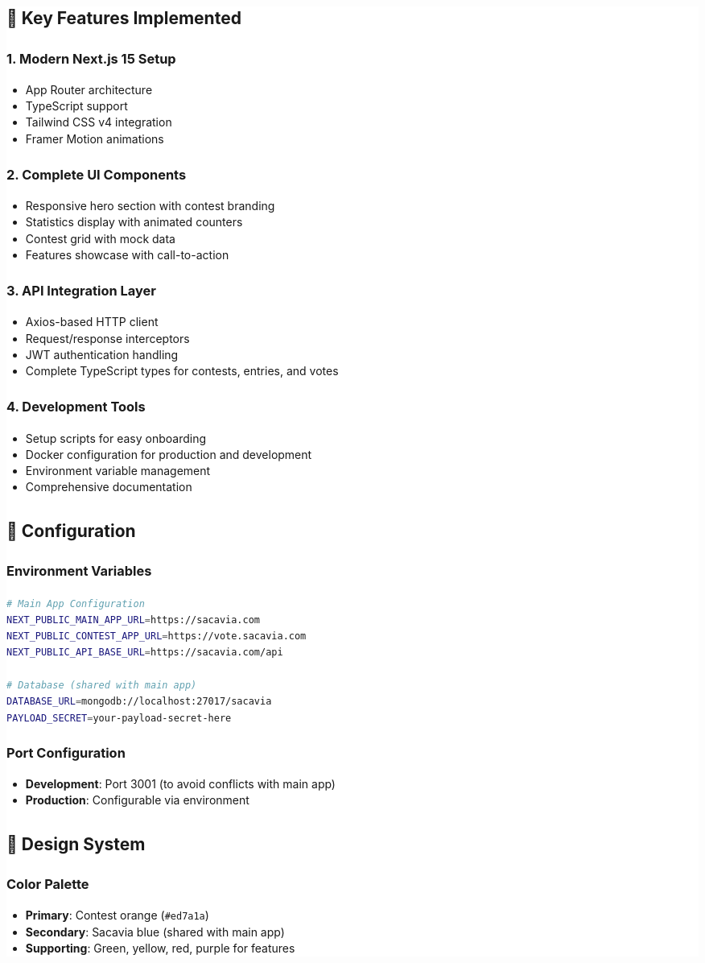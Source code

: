 ## 🚀 Key Features Implemented

### 1. **Modern Next.js 15 Setup**
- App Router architecture
- TypeScript support
- Tailwind CSS v4 integration
- Framer Motion animations

### 2. **Complete UI Components**
- Responsive hero section with contest branding
- Statistics display with animated counters
- Contest grid with mock data
- Features showcase with call-to-action

### 3. **API Integration Layer**
- Axios-based HTTP client
- Request/response interceptors
- JWT authentication handling
- Complete TypeScript types for contests, entries, and votes

### 4. **Development Tools**
- Setup scripts for easy onboarding
- Docker configuration for production and development
- Environment variable management
- Comprehensive documentation

## 🔧 Configuration

### Environment Variables
```bash
# Main App Configuration
NEXT_PUBLIC_MAIN_APP_URL=https://sacavia.com
NEXT_PUBLIC_CONTEST_APP_URL=https://vote.sacavia.com
NEXT_PUBLIC_API_BASE_URL=https://sacavia.com/api

# Database (shared with main app)
DATABASE_URL=mongodb://localhost:27017/sacavia
PAYLOAD_SECRET=your-payload-secret-here
```

### Port Configuration
- **Development**: Port 3001 (to avoid conflicts with main app)
- **Production**: Configurable via environment

## 🎨 Design System

### Color Palette
- **Primary**: Contest orange (`#ed7a1a`)
- **Secondary**: Sacavia blue (shared with main app)
- **Supporting**: Green, yellow, red, purple for features
